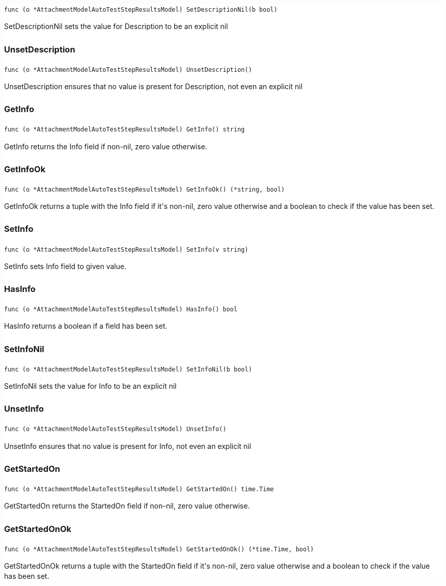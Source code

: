 `func (o *AttachmentModelAutoTestStepResultsModel) SetDescriptionNil(b bool)`

 SetDescriptionNil sets the value for Description to be an explicit nil

### UnsetDescription
`func (o *AttachmentModelAutoTestStepResultsModel) UnsetDescription()`

UnsetDescription ensures that no value is present for Description, not even an explicit nil
### GetInfo

`func (o *AttachmentModelAutoTestStepResultsModel) GetInfo() string`

GetInfo returns the Info field if non-nil, zero value otherwise.

### GetInfoOk

`func (o *AttachmentModelAutoTestStepResultsModel) GetInfoOk() (*string, bool)`

GetInfoOk returns a tuple with the Info field if it's non-nil, zero value otherwise
and a boolean to check if the value has been set.

### SetInfo

`func (o *AttachmentModelAutoTestStepResultsModel) SetInfo(v string)`

SetInfo sets Info field to given value.

### HasInfo

`func (o *AttachmentModelAutoTestStepResultsModel) HasInfo() bool`

HasInfo returns a boolean if a field has been set.

### SetInfoNil

`func (o *AttachmentModelAutoTestStepResultsModel) SetInfoNil(b bool)`

 SetInfoNil sets the value for Info to be an explicit nil

### UnsetInfo
`func (o *AttachmentModelAutoTestStepResultsModel) UnsetInfo()`

UnsetInfo ensures that no value is present for Info, not even an explicit nil
### GetStartedOn

`func (o *AttachmentModelAutoTestStepResultsModel) GetStartedOn() time.Time`

GetStartedOn returns the StartedOn field if non-nil, zero value otherwise.

### GetStartedOnOk

`func (o *AttachmentModelAutoTestStepResultsModel) GetStartedOnOk() (*time.Time, bool)`

GetStartedOnOk returns a tuple with the StartedOn field if it's non-nil, zero value otherwise
and a boolean to check if the value has been set.
